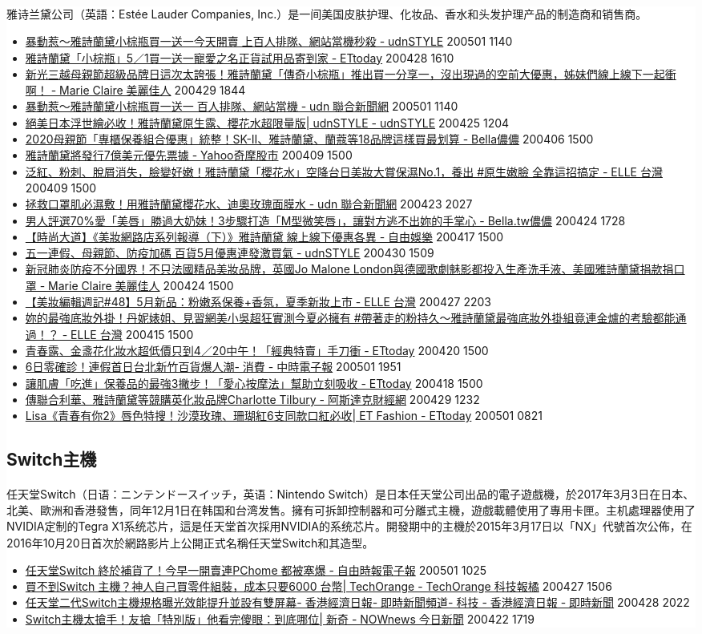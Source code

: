 雅诗兰黛公司（英語：Estée Lauder Companies, Inc.）是一间美国皮肤护理、化妆品、香水和头发护理产品的制造商和销售商。
- [暴動惹～雅詩蘭黛小棕瓶買一送一今天開賣 上百人排隊、網站當機秒殺 - udnSTYLE](https://style.udn.com/style/story/8079/4532421 "暴動惹～雅詩蘭黛小棕瓶買一送一今天開賣 上百人排隊、網站當機秒殺 - udnSTYLE") 200501 1140
- [雅詩蘭黛「小棕瓶」5／1買一送一寵愛之名正貨試用品寄到家 - ETtoday](https://fashion.ettoday.net/news/1701975 "雅詩蘭黛「小棕瓶」5／1買一送一寵愛之名正貨試用品寄到家 - ETtoday") 200428 1610
- [新光三越母親節超級品牌日這次太誇張！雅詩蘭黛「傳奇小棕瓶」推出買一分享一，沒出現過的空前大優惠，姊妹們線上線下一起衝啊！ - Marie Claire 美麗佳人](https://www.marieclaire.com.tw/beauty/news/49576 "新光三越母親節超級品牌日這次太誇張！雅詩蘭黛「傳奇小棕瓶」推出買一分享一，沒出現過的空前大優惠，姊妹們線上線下一起衝啊！ - Marie Claire 美麗佳人") 200429 1844
- [暴動惹～雅詩蘭黛小棕瓶買一送一 百人排隊、網站當機 - udn 聯合新聞網](https://udn.com/news/story/7270/4532421?from=udn-catebreaknews_ch2 "暴動惹～雅詩蘭黛小棕瓶買一送一 百人排隊、網站當機 - udn 聯合新聞網") 200501 1140
- [絕美日本浮世繪必收！雅詩蘭黛原生露、櫻花水超限量版| udnSTYLE - udnSTYLE](https://style.udn.com/style/story/8079/4518039 "絕美日本浮世繪必收！雅詩蘭黛原生露、櫻花水超限量版| udnSTYLE - udnSTYLE") 200425 1204
- [2020母親節「專櫃保養組合優惠」統整！SK-II、雅詩蘭黛、蘭蔻等18品牌這樣買最划算 - Bella儂儂](https://www.bella.tw/articles/skincare/23501 "2020母親節「專櫃保養組合優惠」統整！SK-II、雅詩蘭黛、蘭蔻等18品牌這樣買最划算 - Bella儂儂") 200406 1500
- [雅詩蘭黛將發行7億美元優先票據 - Yahoo奇摩股市](https://tw.stock.yahoo.com/news/%E9%9B%85%E8%A9%A9%E8%98%AD%E9%BB%9B%E5%B0%87%E7%99%BC%E8%A1%8C7%E5%84%84%E7%BE%8E%E5%85%83%E5%84%AA%E5%85%88%E7%A5%A8%E6%93%9A-083000861.html "雅詩蘭黛將發行7億美元優先票據 - Yahoo奇摩股市") 200409 1500
- [泛紅、粉刺、脫屑消失，臉變好嫩！雅詩蘭黛「櫻花水」空降台日美妝大賞保濕No.1，養出 #原生嫩臉 全靠這招搞定 - ELLE 台灣](https://www.elle.com/tw/beauty/news/a32089673/estee-lauder-essence0410/ "泛紅、粉刺、脫屑消失，臉變好嫩！雅詩蘭黛「櫻花水」空降台日美妝大賞保濕No.1，養出 #原生嫩臉 全靠這招搞定 - ELLE 台灣") 200409 1500
- [拯救口罩肌必濕敷！用雅詩蘭黛櫻花水、迪奧玫瑰面膜水 - udn 聯合新聞網](https://udn.com/news/story/7270/4514380 "拯救口罩肌必濕敷！用雅詩蘭黛櫻花水、迪奧玫瑰面膜水 - udn 聯合新聞網") 200423 2027
- [男人評選70%愛「美唇」勝過大奶妹！3步驟打造「M型微笑唇」，讓對方逃不出妳的手掌心 - Bella.tw儂儂](https://www.bella.tw/articles/makeup/23783 "男人評選70%愛「美唇」勝過大奶妹！3步驟打造「M型微笑唇」，讓對方逃不出妳的手掌心 - Bella.tw儂儂") 200424 1728
- [【時尚大道】《美妝網路店系列報導（下）》雅詩蘭黛 線上線下優惠各異 - 自由娛樂](https://ent.ltn.com.tw/news/paper/1366325 "【時尚大道】《美妝網路店系列報導（下）》雅詩蘭黛 線上線下優惠各異 - 自由娛樂") 200417 1500
- [五一連假、母親節、防疫加碼 百貨5月優惠連發激買氣 - udnSTYLE](https://style.udn.com/style/story/11350/4530454 "五一連假、母親節、防疫加碼 百貨5月優惠連發激買氣 - udnSTYLE") 200430 1509
- [新冠肺炎防疫不分國界！不只法國精品美妝品牌，英國Jo Malone London與德國歌劇魅影都投入生產洗手液、美國雅詩蘭黛捐款捐口罩 - Marie Claire 美麗佳人](https://www.marieclaire.com.tw/beauty/news/48938 "新冠肺炎防疫不分國界！不只法國精品美妝品牌，英國Jo Malone London與德國歌劇魅影都投入生產洗手液、美國雅詩蘭黛捐款捐口罩 - Marie Claire 美麗佳人") 200424 1500
- [【美妝編輯週記#48】5月新品：粉嫩系保養+香氛，夏季新妝上市 - ELLE 台灣](https://www.elle.com/tw/beauty/news/g32284983/beautyeditors-list48/ "【美妝編輯週記#48】5月新品：粉嫩系保養+香氛，夏季新妝上市 - ELLE 台灣") 200427 2203
- [妳的最強底妝外掛！丹妮婊姐、見習網美小吳超狂實測今夏必擁有 #帶著走的粉持久～雅詩蘭黛最強底妝外掛組竟連金爐的考驗都能通過！？ - ELLE 台灣](https://www.elle.com/tw/beauty/news/a32103315/estee-lauder-foundation-new-kol-2020/ "妳的最強底妝外掛！丹妮婊姐、見習網美小吳超狂實測今夏必擁有 #帶著走的粉持久～雅詩蘭黛最強底妝外掛組竟連金爐的考驗都能通過！？ - ELLE 台灣") 200415 1500
- [青春露、金盞花化妝水超低價只到4／20中午！「經典特賣」手刀衝 - ETtoday](https://fashion.ettoday.net/news/1690345 "青春露、金盞花化妝水超低價只到4／20中午！「經典特賣」手刀衝 - ETtoday") 200420 1500
- [6日零確診！連假首日台北新竹百貨爆人潮- 消費 - 中時電子報](https://www.chinatimes.com/fashion/20200501003855-263907?ctrack=mo_main_rtime_p03 "6日零確診！連假首日台北新竹百貨爆人潮- 消費 - 中時電子報") 200501 1951
- [讓肌膚「吃進」保養品的最強3撇步！「愛心按摩法」幫助立刻吸收 - ETtoday](https://fashion.ettoday.net/news/1693456 "讓肌膚「吃進」保養品的最強3撇步！「愛心按摩法」幫助立刻吸收 - ETtoday") 200418 1500
- [傳聯合利華、雅詩蘭黛等競購英化妝品牌Charlotte Tilbury - 阿斯達克財經網](http://www.aastocks.com/tc/stocks/news/aafn-news/NOW.1011854/2 "傳聯合利華、雅詩蘭黛等競購英化妝品牌Charlotte Tilbury - 阿斯達克財經網") 200429 1232
- [Lisa《青春有你2》唇色特搜！沙漠玫瑰、珊瑚紅6支同款口紅必收| ET Fashion - ETtoday](https://www.ettoday.net/news/20200501/1702624.htm "Lisa《青春有你2》唇色特搜！沙漠玫瑰、珊瑚紅6支同款口紅必收| ET Fashion - ETtoday") 200501 0821

## Switch主機

任天堂Switch（日语：ニンテンドースイッチ，英语：Nintendo Switch）是日本任天堂公司出品的電子遊戲機，於2017年3月3日在日本、北美、歐洲和香港發售，同年12月1日在韩国和台湾发售。擁有可拆卸控制器和可分離式主機，遊戲載體使用了專用卡匣。主机處理器使用了NVIDIA定制的Tegra X1系统芯片，這是任天堂首次採用NVIDIA的系统芯片。開發期中的主機於2015年3月17日以「NX」代號首次公佈，在2016年10月20日首次於網路影片上公開正式名稱任天堂Switch和其造型。
- [任天堂Switch 終於補貨了！今早一開賣連PChome 都被塞爆 - 自由時報電子報](https://3c.ltn.com.tw/news/40270 "任天堂Switch 終於補貨了！今早一開賣連PChome 都被塞爆 - 自由時報電子報") 200501 1025
- [買不到Switch 主機？神人自己買零件組裝，成本只要6000 台幣| TechOrange - TechOrange 科技報橘](https://buzzorange.com/techorange/2020/04/27/switch-console-diy/ "買不到Switch 主機？神人自己買零件組裝，成本只要6000 台幣| TechOrange - TechOrange 科技報橘") 200427 1506
- [任天堂二代Switch主機規格曝光效能提升並設有雙屏幕- 香港經濟日報- 即時新聞頻道- 科技 - 香港經濟日報 - 即時新聞](https://inews.hket.com/article/2630356/%E4%BB%BB%E5%A4%A9%E5%A0%82%E4%BA%8C%E4%BB%A3Switch%E4%B8%BB%E6%A9%9F%E8%A6%8F%E6%A0%BC%E6%9B%9D%E5%85%89%E3%80%80%E6%95%88%E8%83%BD%E6%8F%90%E5%8D%87%E4%B8%A6%E8%A8%AD%E6%9C%89%E9%9B%99%E5%B1%8F%E5%B9%95 "任天堂二代Switch主機規格曝光效能提升並設有雙屏幕- 香港經濟日報- 即時新聞頻道- 科技 - 香港經濟日報 - 即時新聞") 200428 2022
- [Switch主機太搶手！友搶「特別版」他看完傻眼：到底哪位| 新奇 - NOWnews 今日新聞](https://www.nownews.com/news/20200422/4049080/ "Switch主機太搶手！友搶「特別版」他看完傻眼：到底哪位| 新奇 - NOWnews 今日新聞") 200422 1719